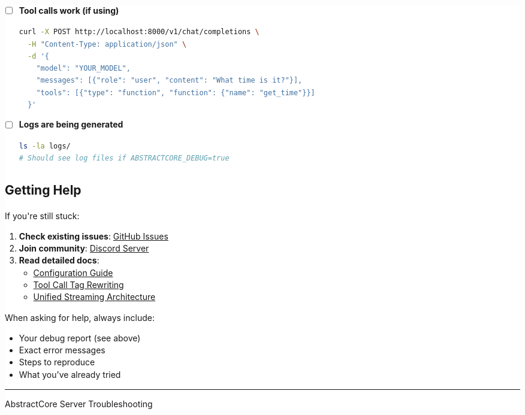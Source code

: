 - [ ] **Tool calls work (if using)**
  ```bash
  curl -X POST http://localhost:8000/v1/chat/completions \
    -H "Content-Type: application/json" \
    -d '{
      "model": "YOUR_MODEL",
      "messages": [{"role": "user", "content": "What time is it?"}],
      "tools": [{"type": "function", "function": {"name": "get_time"}}]
    }'
  ```

- [ ] **Logs are being generated**
  ```bash
  ls -la logs/
  # Should see log files if ABSTRACTCORE_DEBUG=true
  ```

## Getting Help

If you're still stuck:

1. **Check existing issues**: [GitHub Issues](https://github.com/abstractllm/core/issues)
2. **Join community**: [Discord Server](https://discord.abstractllm.ai)
3. **Read detailed docs**:
   - [Configuration Guide](server-configuration.md)
   - [Tool Call Tag Rewriting](tool-call-tag-rewriting.md)
   - [Unified Streaming Architecture](unified-streaming-architecture.md)

When asking for help, always include:
- Your debug report (see above)
- Exact error messages
- Steps to reproduce
- What you've already tried

---

AbstractCore Server Troubleshooting